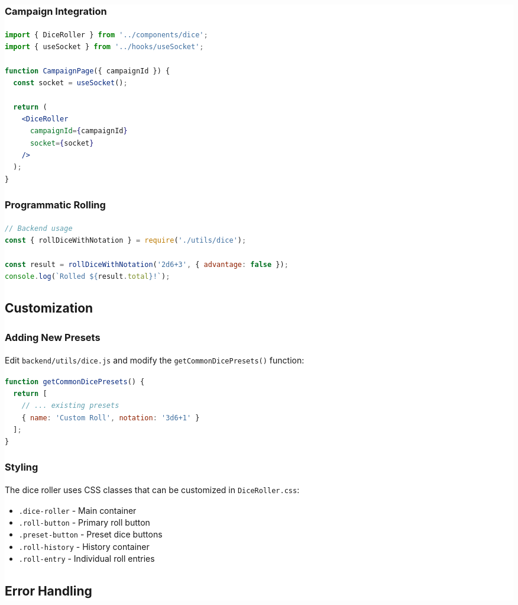 ### Campaign Integration
```jsx
import { DiceRoller } from '../components/dice';
import { useSocket } from '../hooks/useSocket';

function CampaignPage({ campaignId }) {
  const socket = useSocket();
  
  return (
    <DiceRoller 
      campaignId={campaignId}
      socket={socket}
    />
  );
}
```

### Programmatic Rolling
```javascript
// Backend usage
const { rollDiceWithNotation } = require('./utils/dice');

const result = rollDiceWithNotation('2d6+3', { advantage: false });
console.log(`Rolled ${result.total}!`);
```

## Customization

### Adding New Presets
Edit `backend/utils/dice.js` and modify the `getCommonDicePresets()` function:

```javascript
function getCommonDicePresets() {
  return [
    // ... existing presets
    { name: 'Custom Roll', notation: '3d6+1' }
  ];
}
```

### Styling
The dice roller uses CSS classes that can be customized in `DiceRoller.css`:

- `.dice-roller` - Main container
- `.roll-button` - Primary roll button
- `.preset-button` - Preset dice buttons
- `.roll-history` - History container
- `.roll-entry` - Individual roll entries

## Error Handling
